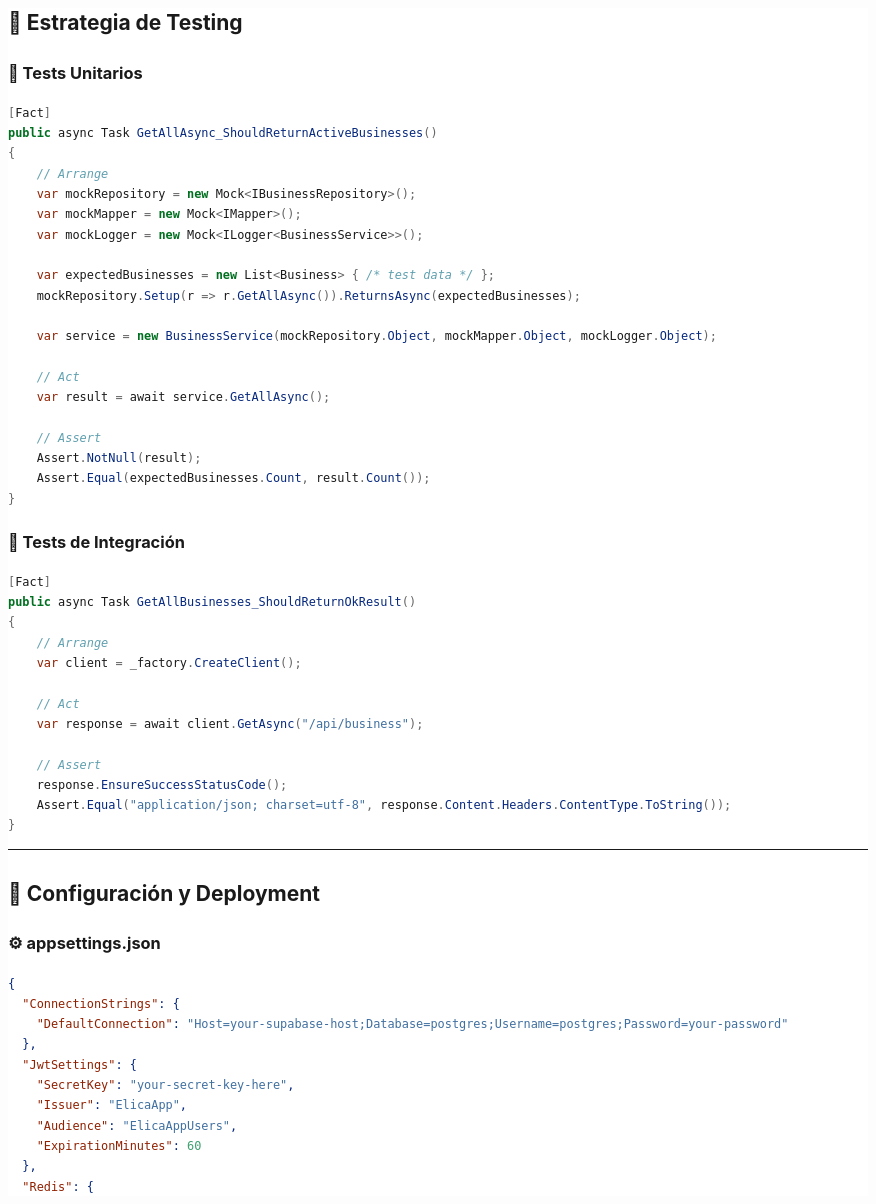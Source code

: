 
## 🧪 **Estrategia de Testing**

### **📝 Tests Unitarios**
```csharp
[Fact]
public async Task GetAllAsync_ShouldReturnActiveBusinesses()
{
    // Arrange
    var mockRepository = new Mock<IBusinessRepository>();
    var mockMapper = new Mock<IMapper>();
    var mockLogger = new Mock<ILogger<BusinessService>>();
    
    var expectedBusinesses = new List<Business> { /* test data */ };
    mockRepository.Setup(r => r.GetAllAsync()).ReturnsAsync(expectedBusinesses);
    
    var service = new BusinessService(mockRepository.Object, mockMapper.Object, mockLogger.Object);
    
    // Act
    var result = await service.GetAllAsync();
    
    // Assert
    Assert.NotNull(result);
    Assert.Equal(expectedBusinesses.Count, result.Count());
}
```

### **🔗 Tests de Integración**
```csharp
[Fact]
public async Task GetAllBusinesses_ShouldReturnOkResult()
{
    // Arrange
    var client = _factory.CreateClient();
    
    // Act
    var response = await client.GetAsync("/api/business");
    
    // Assert
    response.EnsureSuccessStatusCode();
    Assert.Equal("application/json; charset=utf-8", response.Content.Headers.ContentType.ToString());
}
```

---

## 🚀 **Configuración y Deployment**

### **⚙️ appsettings.json**
```json
{
  "ConnectionStrings": {
    "DefaultConnection": "Host=your-supabase-host;Database=postgres;Username=postgres;Password=your-password"
  },
  "JwtSettings": {
    "SecretKey": "your-secret-key-here",
    "Issuer": "ElicaApp",
    "Audience": "ElicaAppUsers",
    "ExpirationMinutes": 60
  },
  "Redis": {
```